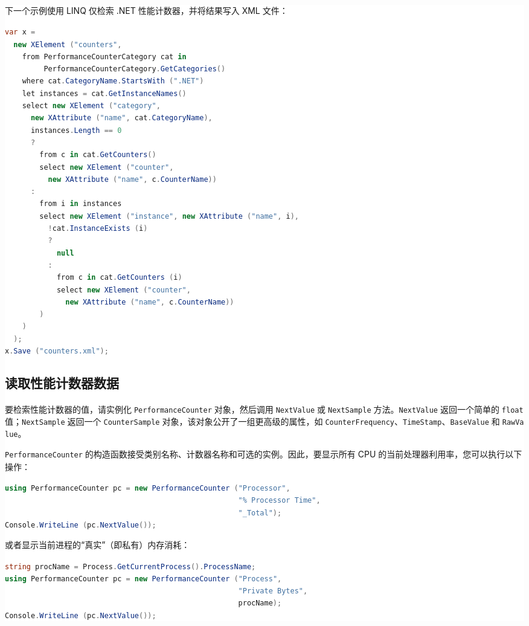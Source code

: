 下一个示例使用 LINQ 仅检索 .NET 性能计数器，并将结果写入 XML 文件：

```cs
var x =
  new XElement ("counters",
    from PerformanceCounterCategory cat in
         PerformanceCounterCategory.GetCategories()
    where cat.CategoryName.StartsWith (".NET")
    let instances = cat.GetInstanceNames()
    select new XElement ("category",
      new XAttribute ("name", cat.CategoryName),
      instances.Length == 0
      ?
        from c in cat.GetCounters()
        select new XElement ("counter",
          new XAttribute ("name", c.CounterName))
      :
        from i in instances
        select new XElement ("instance", new XAttribute ("name", i),
          !cat.InstanceExists (i)
          ?
            null
          :
            from c in cat.GetCounters (i)
            select new XElement ("counter",
              new XAttribute ("name", c.CounterName))
        )
    )
  );
x.Save ("counters.xml");
```

## 读取性能计数器数据

要检索性能计数器的值，请实例化 `PerformanceCounter` 对象，然后调用 `NextValue` 或 `NextSample` 方法。`NextValue` 返回一个简单的 `float` 值；`NextSample` 返回一个 `CounterSample` 对象，该对象公开了一组更高级的属性，如 `CounterFrequency`、`TimeStamp`、`BaseValue` 和 `RawValue`。

`PerformanceCounter` 的构造函数接受类别名称、计数器名称和可选的实例。因此，要显示所有 CPU 的当前处理器利用率，您可以执行以下操作：

```cs
using PerformanceCounter pc = new PerformanceCounter ("Processor",
                                                      "% Processor Time",
                                                      "_Total");
Console.WriteLine (pc.NextValue());
```

或者显示当前进程的“真实”（即私有）内存消耗：

```cs
string procName = Process.GetCurrentProcess().ProcessName;
using PerformanceCounter pc = new PerformanceCounter ("Process",
                                                      "Private Bytes",
                                                      procName);
Console.WriteLine (pc.NextValue());
```
